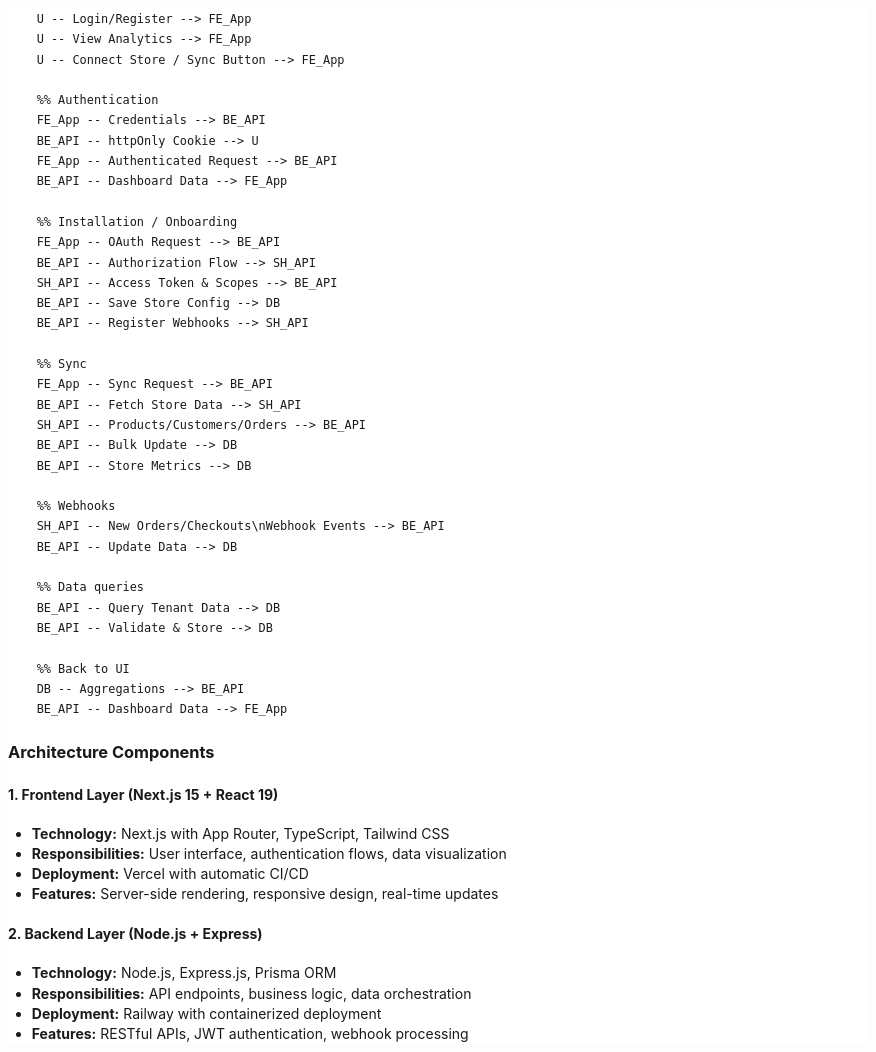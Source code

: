 ```mermaid
    U -- Login/Register --> FE_App
    U -- View Analytics --> FE_App
    U -- Connect Store / Sync Button --> FE_App

    %% Authentication
    FE_App -- Credentials --> BE_API
    BE_API -- httpOnly Cookie --> U
    FE_App -- Authenticated Request --> BE_API
    BE_API -- Dashboard Data --> FE_App

    %% Installation / Onboarding
    FE_App -- OAuth Request --> BE_API
    BE_API -- Authorization Flow --> SH_API
    SH_API -- Access Token & Scopes --> BE_API
    BE_API -- Save Store Config --> DB
    BE_API -- Register Webhooks --> SH_API

    %% Sync
    FE_App -- Sync Request --> BE_API
    BE_API -- Fetch Store Data --> SH_API
    SH_API -- Products/Customers/Orders --> BE_API
    BE_API -- Bulk Update --> DB
    BE_API -- Store Metrics --> DB

    %% Webhooks
    SH_API -- New Orders/Checkouts\nWebhook Events --> BE_API
    BE_API -- Update Data --> DB

    %% Data queries
    BE_API -- Query Tenant Data --> DB
    BE_API -- Validate & Store --> DB

    %% Back to UI
    DB -- Aggregations --> BE_API
    BE_API -- Dashboard Data --> FE_App
```

### **Architecture Components**

#### **1. Frontend Layer (Next.js 15 + React 19)**
- **Technology:** Next.js with App Router, TypeScript, Tailwind CSS
- **Responsibilities:** User interface, authentication flows, data visualization
- **Deployment:** Vercel with automatic CI/CD
- **Features:** Server-side rendering, responsive design, real-time updates

#### **2. Backend Layer (Node.js + Express)**
- **Technology:** Node.js, Express.js, Prisma ORM
- **Responsibilities:** API endpoints, business logic, data orchestration
- **Deployment:** Railway with containerized deployment
- **Features:** RESTful APIs, JWT authentication, webhook processing
